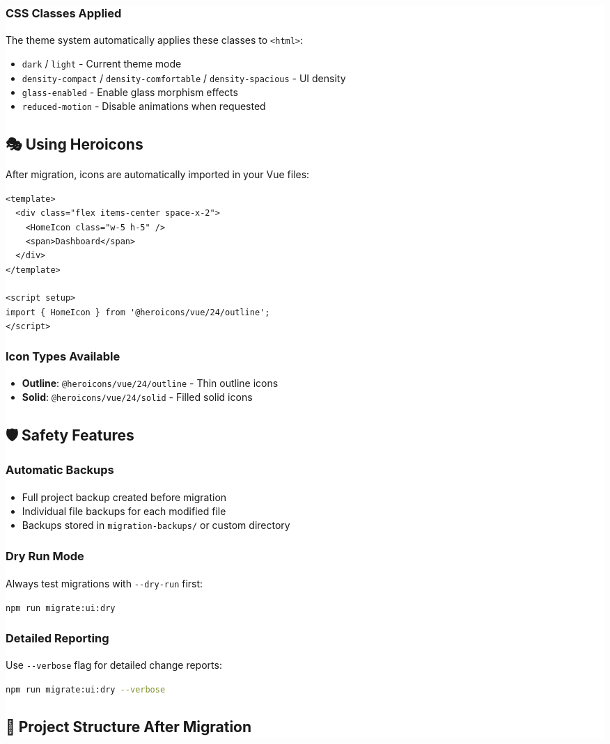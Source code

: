 ### CSS Classes Applied

The theme system automatically applies these classes to `<html>`:
- `dark` / `light` - Current theme mode
- `density-compact` / `density-comfortable` / `density-spacious` - UI density
- `glass-enabled` - Enable glass morphism effects
- `reduced-motion` - Disable animations when requested

## 🎭 Using Heroicons

After migration, icons are automatically imported in your Vue files:

```vue
<template>
  <div class="flex items-center space-x-2">
    <HomeIcon class="w-5 h-5" />
    <span>Dashboard</span>
  </div>
</template>

<script setup>
import { HomeIcon } from '@heroicons/vue/24/outline';
</script>
```

### Icon Types Available
- **Outline**: `@heroicons/vue/24/outline` - Thin outline icons
- **Solid**: `@heroicons/vue/24/solid` - Filled solid icons

## 🛡️ Safety Features

### Automatic Backups
- Full project backup created before migration
- Individual file backups for each modified file
- Backups stored in `migration-backups/` or custom directory

### Dry Run Mode
Always test migrations with `--dry-run` first:
```bash
npm run migrate:ui:dry
```

### Detailed Reporting
Use `--verbose` flag for detailed change reports:
```bash
npm run migrate:ui:dry --verbose
```

## 📁 Project Structure After Migration
